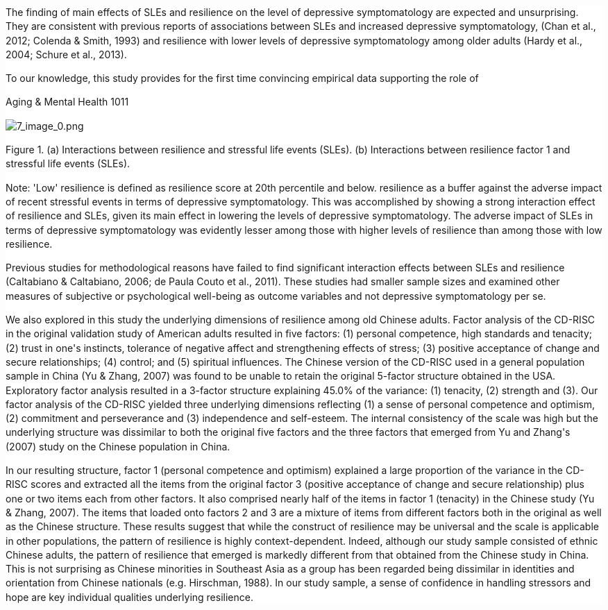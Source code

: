 The finding of main effects of SLEs and resilience on the level of depressive symptomatology are expected and unsurprising. They are consistent with previous reports of associations between SLEs and increased depressive symptomatology, (Chan et al., 2012; Colenda & Smith, 1993) and resilience with lower levels of depressive symptomatology among older adults (Hardy et al., 2004; Schure et al., 2013).

To our knowledge, this study provides for the first time convincing empirical data supporting the role of

Aging & Mental Health 1011

![7_image_0.png](7_image_0.png)

Figure 1. (a) Interactions between resilience and stressful life events (SLEs). (b) Interactions between resilience factor 1 and stressful life events (SLEs).

Note: 'Low' resilience is defined as resilience score at 20th percentile and below.
resilience as a buffer against the adverse impact of recent stressful events in terms of depressive symptomatology. This was accomplished by showing a strong interaction effect of resilience and SLEs, given its main effect in lowering the levels of depressive symptomatology. The adverse impact of SLEs in terms of depressive symptomatology was evidently lesser among those with higher levels of resilience than among those with low resilience.

Previous studies for methodological reasons have failed to find significant interaction effects between SLEs and resilience (Caltabiano & Caltabiano, 2006; de Paula Couto et al., 2011). These studies had smaller sample sizes and examined other measures of subjective or psychological well-being as outcome variables and not depressive symptomatology per se.

We also explored in this study the underlying dimensions of resilience among old Chinese adults. Factor analysis of the CD-RISC in the original validation study of American adults resulted in five factors: (1) personal competence, high standards and tenacity; (2) trust in one's instincts, tolerance of negative affect and strengthening effects of stress; (3) positive acceptance of change and secure relationships; (4) control; and (5) spiritual influences. The Chinese version of the CD-RISC used in a general population sample in China (Yu & Zhang, 2007) was found to be unable to retain the original 5-factor structure obtained in the USA. Exploratory factor analysis resulted in a 3-factor structure explaining 45.0% of the variance: (1) tenacity, (2) strength and (3). Our factor analysis of the CD-RISC yielded three underlying dimensions reflecting (1) a sense of personal competence and optimism, (2)
commitment and perseverance and (3) independence and self-esteem. The internal consistency of the scale was high but the underlying structure was dissimilar to both the original five factors and the three factors that emerged from Yu and Zhang's (2007) study on the Chinese population in China.

In our resulting structure, factor 1 (personal competence and optimism) explained a large proportion of the variance in the CD-RISC scores and extracted all the items from the original factor 3 (positive acceptance of change and secure relationship) plus one or two items each from other factors. It also comprised nearly half of the items in factor 1 (tenacity) in the Chinese study (Yu &
Zhang, 2007). The items that loaded onto factors 2 and 3 are a mixture of items from different factors both in the original as well as the Chinese structure. These results suggest that while the construct of resilience may be universal and the scale is applicable in other populations, the pattern of resilience is highly context-dependent. Indeed, although our study sample consisted of ethnic Chinese adults, the pattern of resilience that emerged is markedly different from that obtained from the Chinese study in China. This is not surprising as Chinese minorities in Southeast Asia as a group has been regarded being dissimilar in identities and orientation from Chinese nationals
(e.g. Hirschman, 1988). In our study sample, a sense of confidence in handling stressors and hope are key individual qualities underlying resilience.
